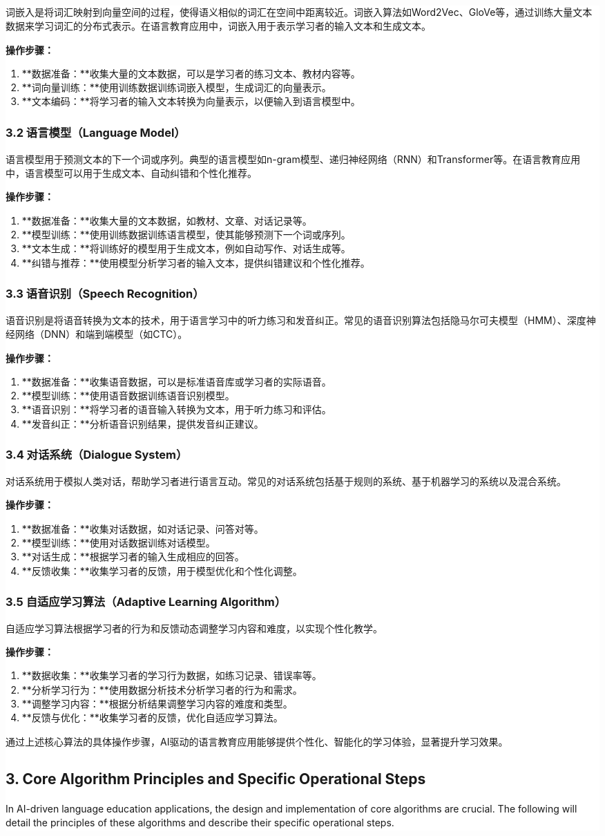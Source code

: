 词嵌入是将词汇映射到向量空间的过程，使得语义相似的词汇在空间中距离较近。词嵌入算法如Word2Vec、GloVe等，通过训练大量文本数据来学习词汇的分布式表示。在语言教育应用中，词嵌入用于表示学习者的输入文本和生成文本。

**操作步骤：**
1. **数据准备：**收集大量的文本数据，可以是学习者的练习文本、教材内容等。
2. **词向量训练：**使用训练数据训练词嵌入模型，生成词汇的向量表示。
3. **文本编码：**将学习者的输入文本转换为向量表示，以便输入到语言模型中。

### 3.2 语言模型（Language Model）

语言模型用于预测文本的下一个词或序列。典型的语言模型如n-gram模型、递归神经网络（RNN）和Transformer等。在语言教育应用中，语言模型可以用于生成文本、自动纠错和个性化推荐。

**操作步骤：**
1. **数据准备：**收集大量的文本数据，如教材、文章、对话记录等。
2. **模型训练：**使用训练数据训练语言模型，使其能够预测下一个词或序列。
3. **文本生成：**将训练好的模型用于生成文本，例如自动写作、对话生成等。
4. **纠错与推荐：**使用模型分析学习者的输入文本，提供纠错建议和个性化推荐。

### 3.3 语音识别（Speech Recognition）

语音识别是将语音转换为文本的技术，用于语言学习中的听力练习和发音纠正。常见的语音识别算法包括隐马尔可夫模型（HMM）、深度神经网络（DNN）和端到端模型（如CTC）。

**操作步骤：**
1. **数据准备：**收集语音数据，可以是标准语音库或学习者的实际语音。
2. **模型训练：**使用语音数据训练语音识别模型。
3. **语音识别：**将学习者的语音输入转换为文本，用于听力练习和评估。
4. **发音纠正：**分析语音识别结果，提供发音纠正建议。

### 3.4 对话系统（Dialogue System）

对话系统用于模拟人类对话，帮助学习者进行语言互动。常见的对话系统包括基于规则的系统、基于机器学习的系统以及混合系统。

**操作步骤：**
1. **数据准备：**收集对话数据，如对话记录、问答对等。
2. **模型训练：**使用对话数据训练对话模型。
3. **对话生成：**根据学习者的输入生成相应的回答。
4. **反馈收集：**收集学习者的反馈，用于模型优化和个性化调整。

### 3.5 自适应学习算法（Adaptive Learning Algorithm）

自适应学习算法根据学习者的行为和反馈动态调整学习内容和难度，以实现个性化教学。

**操作步骤：**
1. **数据收集：**收集学习者的学习行为数据，如练习记录、错误率等。
2. **分析学习行为：**使用数据分析技术分析学习者的行为和需求。
3. **调整学习内容：**根据分析结果调整学习内容的难度和类型。
4. **反馈与优化：**收集学习者的反馈，优化自适应学习算法。

通过上述核心算法的具体操作步骤，AI驱动的语言教育应用能够提供个性化、智能化的学习体验，显著提升学习效果。

## 3. Core Algorithm Principles and Specific Operational Steps

In AI-driven language education applications, the design and implementation of core algorithms are crucial. The following will detail the principles of these algorithms and describe their specific operational steps.
